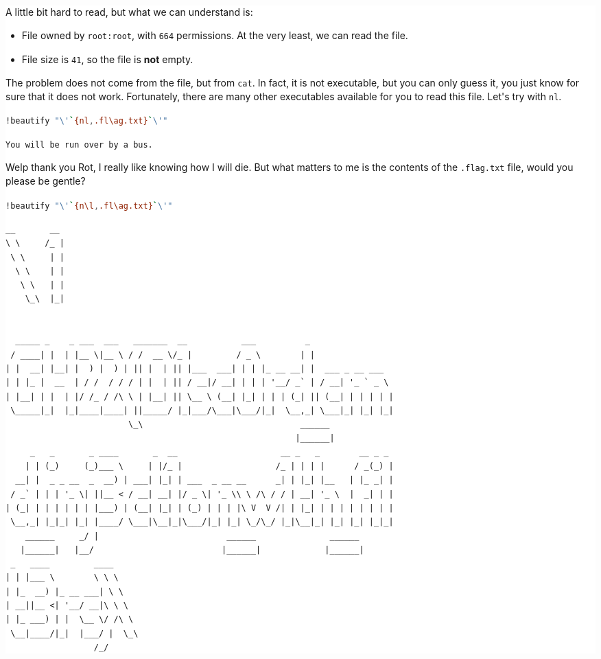 ```
```

A little bit hard to read, but what we can understand is:

- File owned by `root:root`, with `664` permissions. At the very least, we can read the file.

- File size is `41`, so the file is **not** empty.

The problem does not come from the file, but from `cat`. In fact, it is not executable, but you can only guess it, you just know for sure that it does not work. Fortunately, there are many other executables available for you to read this file. Let's try with `nl`.

```bash
!beautify "\'`{nl,.fl\ag.txt}`\'"
```

```
You will be run over by a bus.
```

Welp thank you Rot, I really like knowing how I will die. But what matters to me is the contents of the `.flag.txt` file, would you please be gentle?

```bash
!beautify "\'`{n\l,.fl\ag.txt}`\'"
```

```
__       __ 
\ \     /_ |
 \ \     | |
  \ \    | |
   \ \   | |
    \_\  |_|


  _____ _    _ ___  ___   _______  __           ___          _                 
 / ____| |  | |__ \|__ \ / /  __ \/_ |         / _ \        | |                
| |  __| |__| |  ) |  ) | || |  | || |___  ___| | | |_ __ __| |  ___ _ __ ___  
| | |_ |  __  | / /  / / / | |  | || / __|/ __| | | | '__/ _` | / __| '_ ` _ \ 
| |__| | |  | |/ /_ / /\ \ | |__| || \__ \ (__| |_| | | | (_| || (__| | | | | |
 \_____|_|  |_|____|____| ||_____/ |_|___/\___|\___/|_|  \__,_| \___|_| |_| |_|
                         \_\                                ______             
                                                           |______|            
     _   _       _ ____       _  __                     __ _   _        __ _ _ 
    | | (_)     (_)___ \     | |/_ |                   /_ | | | |      / _(_) |
  __| |  _ _ __  _  __) | ___| |_| | ___  _ __ __      _| | |_| |__   | |_ _| |
 / _` | | | '_ \| ||__ < / __| __| |/ _ \| '_ \\ \ /\ / / | __| '_ \  |  _| | |
| (_| | | | | | | |___) | (__| |_| | (_) | | | |\ V  V /| | |_| | | | | | | | |
 \__,_| |_|_| |_| |____/ \___|\__|_|\___/|_| |_| \_/\_/ |_|\__|_| |_| |_| |_|_|
    ______     _/ |                          ______               ______       
   |______|   |__/                          |______|             |______|      
 _   ____         ____     
| | |___ \        \ \ \    
| |_  __) |_ __ ___| \ \   
| __||__ <| '__/ __|\ \ \  
| |_ ___) | |  \__ \/ /\ \ 
 \__|____/|_|  |___/ |  \_\
                  /_/      
```
